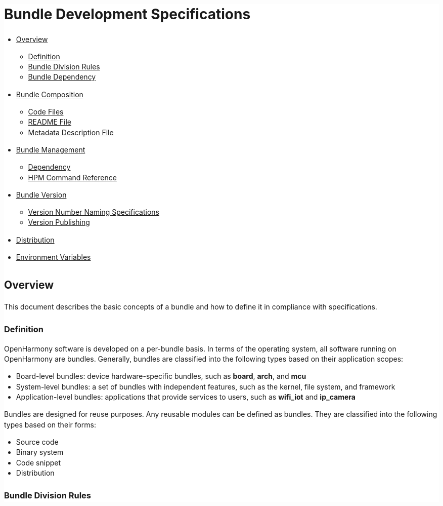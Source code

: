 # Bundle Development Specifications<a name="EN-US_TOPIC_0000001051452141"></a>

-   [Overview](#section1725818533344)
    -   [Definition](#section4821219183514)
    -   [Bundle Division Rules](#section1089794263513)
    -   [Bundle Dependency](#section25701647163710)

-   [Bundle Composition](#section185538333914)
    -   [Code Files](#section8431268393)
    -   [README File](#section168121548173914)
    -   [Metadata Description File](#section7107181819406)

-   [Bundle Management](#section32061634104110)
    -   [Dependency](#section791115242423)
    -   [HPM Command Reference](#section1183205411429)

-   [Bundle Version](#section12612142864316)
    -   [Version Number Naming Specifications](#section1487612416432)
    -   [Version Publishing](#section1548171014440)

-   [Distribution](#section1264139114413)
-   [Environment Variables](#section15352105174512)

## Overview<a name="section1725818533344"></a>

This document describes the basic concepts of a bundle and how to define it in compliance with specifications.

### Definition<a name="section4821219183514"></a>

OpenHarmony software is developed on a per-bundle basis. In terms of the operating system, all software running on OpenHarmony are bundles. Generally, bundles are classified into the following types based on their application scopes:

-   Board-level bundles: device hardware-specific bundles, such as  **board**,  **arch**, and  **mcu**
-   System-level bundles: a set of bundles with independent features, such as the kernel, file system, and framework
-   Application-level bundles: applications that provide services to users, such as  **wifi\_iot**  and  **ip\_camera**

Bundles are designed for reuse purposes. Any reusable modules can be defined as bundles. They are classified into the following types based on their forms:

-   Source code
-   Binary system
-   Code snippet
-   Distribution

### Bundle Division Rules<a name="section1089794263513"></a>
